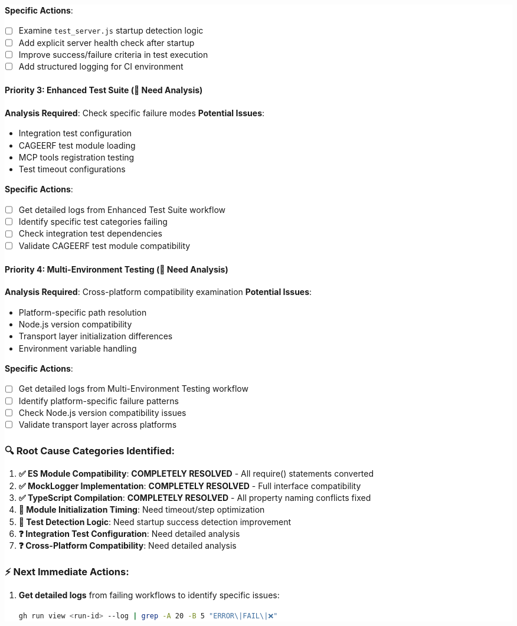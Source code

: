 ```javascript
```

**Specific Actions**:
- [ ] Examine `test_server.js` startup detection logic
- [ ] Add explicit server health check after startup
- [ ] Improve success/failure criteria in test execution
- [ ] Add structured logging for CI environment

#### **Priority 3: Enhanced Test Suite** (🔴 Need Analysis)
**Analysis Required**: Check specific failure modes
**Potential Issues**:
- Integration test configuration
- CAGEERF test module loading
- MCP tools registration testing
- Test timeout configurations

**Specific Actions**:
- [ ] Get detailed logs from Enhanced Test Suite workflow
- [ ] Identify specific test categories failing
- [ ] Check integration test dependencies
- [ ] Validate CAGEERF test module compatibility

#### **Priority 4: Multi-Environment Testing** (🔴 Need Analysis)  
**Analysis Required**: Cross-platform compatibility examination
**Potential Issues**:
- Platform-specific path resolution
- Node.js version compatibility
- Transport layer initialization differences
- Environment variable handling

**Specific Actions**:
- [ ] Get detailed logs from Multi-Environment Testing workflow  
- [ ] Identify platform-specific failure patterns
- [ ] Check Node.js version compatibility issues
- [ ] Validate transport layer across platforms

### 🔍 **Root Cause Categories Identified**:

1. **✅ ES Module Compatibility**: **COMPLETELY RESOLVED** - All require() statements converted
2. **✅ MockLogger Implementation**: **COMPLETELY RESOLVED** - Full interface compatibility 
3. **✅ TypeScript Compilation**: **COMPLETELY RESOLVED** - All property naming conflicts fixed
4. **🔧 Module Initialization Timing**: Need timeout/step optimization  
5. **🔧 Test Detection Logic**: Need startup success detection improvement
6. **❓ Integration Test Configuration**: Need detailed analysis
7. **❓ Cross-Platform Compatibility**: Need detailed analysis

### ⚡ **Next Immediate Actions**:

1. **Get detailed logs** from failing workflows to identify specific issues:
   ```bash
   gh run view <run-id> --log | grep -A 20 -B 5 "ERROR\|FAIL\|❌"
   ```

